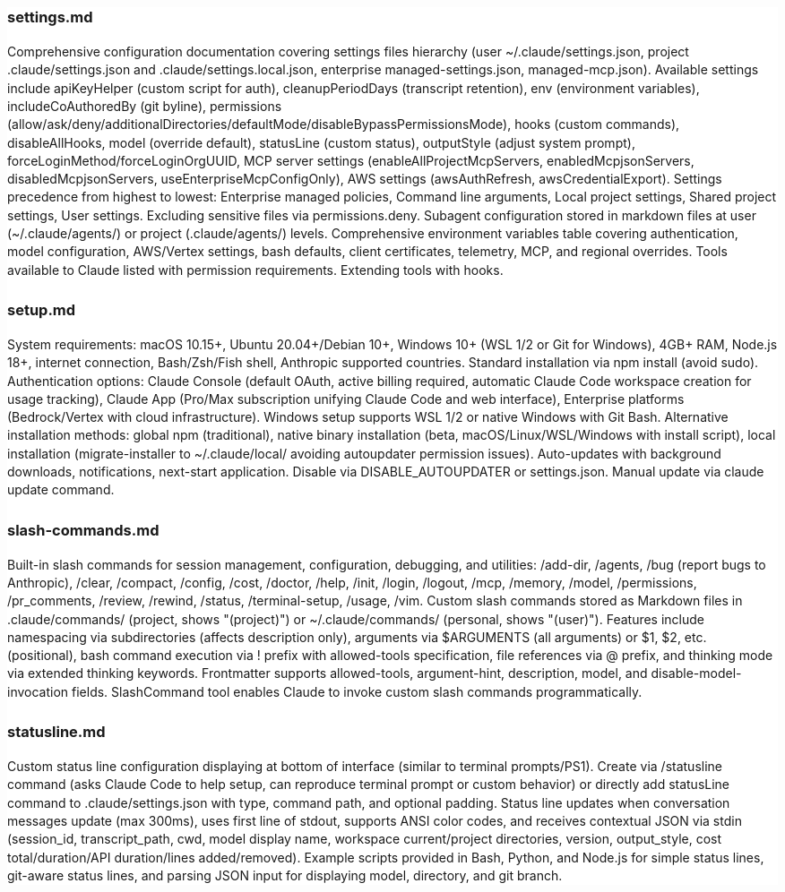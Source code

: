### **settings.md**
Comprehensive configuration documentation covering settings files hierarchy (user ~/.claude/settings.json, project .claude/settings.json and .claude/settings.local.json, enterprise managed-settings.json, managed-mcp.json). Available settings include apiKeyHelper (custom script for auth), cleanupPeriodDays (transcript retention), env (environment variables), includeCoAuthoredBy (git byline), permissions (allow/ask/deny/additionalDirectories/defaultMode/disableBypassPermissionsMode), hooks (custom commands), disableAllHooks, model (override default), statusLine (custom status), outputStyle (adjust system prompt), forceLoginMethod/forceLoginOrgUUID, MCP server settings (enableAllProjectMcpServers, enabledMcpjsonServers, disabledMcpjsonServers, useEnterpriseMcpConfigOnly), AWS settings (awsAuthRefresh, awsCredentialExport). Settings precedence from highest to lowest: Enterprise managed policies, Command line arguments, Local project settings, Shared project settings, User settings. Excluding sensitive files via permissions.deny. Subagent configuration stored in markdown files at user (~/.claude/agents/) or project (.claude/agents/) levels. Comprehensive environment variables table covering authentication, model configuration, AWS/Vertex settings, bash defaults, client certificates, telemetry, MCP, and regional overrides. Tools available to Claude listed with permission requirements. Extending tools with hooks.

### **setup.md**
System requirements: macOS 10.15+, Ubuntu 20.04+/Debian 10+, Windows 10+ (WSL 1/2 or Git for Windows), 4GB+ RAM, Node.js 18+, internet connection, Bash/Zsh/Fish shell, Anthropic supported countries. Standard installation via npm install (avoid sudo). Authentication options: Claude Console (default OAuth, active billing required, automatic Claude Code workspace creation for usage tracking), Claude App (Pro/Max subscription unifying Claude Code and web interface), Enterprise platforms (Bedrock/Vertex with cloud infrastructure). Windows setup supports WSL 1/2 or native Windows with Git Bash. Alternative installation methods: global npm (traditional), native binary installation (beta, macOS/Linux/WSL/Windows with install script), local installation (migrate-installer to ~/.claude/local/ avoiding autoupdater permission issues). Auto-updates with background downloads, notifications, next-start application. Disable via DISABLE_AUTOUPDATER or settings.json. Manual update via claude update command.

### **slash-commands.md**
Built-in slash commands for session management, configuration, debugging, and utilities: /add-dir, /agents, /bug (report bugs to Anthropic), /clear, /compact, /config, /cost, /doctor, /help, /init, /login, /logout, /mcp, /memory, /model, /permissions, /pr_comments, /review, /rewind, /status, /terminal-setup, /usage, /vim. Custom slash commands stored as Markdown files in .claude/commands/ (project, shows "(project)") or ~/.claude/commands/ (personal, shows "(user)"). Features include namespacing via subdirectories (affects description only), arguments via $ARGUMENTS (all arguments) or $1, $2, etc. (positional), bash command execution via ! prefix with allowed-tools specification, file references via @ prefix, and thinking mode via extended thinking keywords. Frontmatter supports allowed-tools, argument-hint, description, model, and disable-model-invocation fields. SlashCommand tool enables Claude to invoke custom slash commands programmatically.

### **statusline.md**
Custom status line configuration displaying at bottom of interface (similar to terminal prompts/PS1). Create via /statusline command (asks Claude Code to help setup, can reproduce terminal prompt or custom behavior) or directly add statusLine command to .claude/settings.json with type, command path, and optional padding. Status line updates when conversation messages update (max 300ms), uses first line of stdout, supports ANSI color codes, and receives contextual JSON via stdin (session_id, transcript_path, cwd, model display name, workspace current/project directories, version, output_style, cost total/duration/API duration/lines added/removed). Example scripts provided in Bash, Python, and Node.js for simple status lines, git-aware status lines, and parsing JSON input for displaying model, directory, and git branch.
